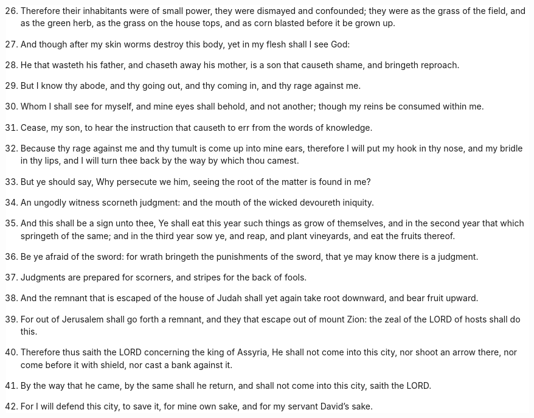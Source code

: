 26. Therefore their inhabitants were of small power, they were
dismayed and confounded; they were as the grass of the field, and as
the green herb, as the grass on the house tops, and as corn blasted
before it be grown up.

26. And
though after my skin worms destroy this body, yet in my flesh shall I
see God:

26. He that wasteth his father, and chaseth away his mother, is a
son that causeth shame, and bringeth reproach.

27. But I know thy abode, and thy going out, and thy coming in, and
thy rage against me.

27. Whom I shall see for myself, and mine eyes shall
behold, and not another; though my reins be consumed within me.

27. Cease, my son, to hear the instruction that causeth to err from
the words of knowledge.

28. Because thy rage against me and thy tumult is come up into mine
ears, therefore I will put my hook in thy nose, and my bridle in thy
lips, and I will turn thee back by the way by which thou camest.

28. But ye should say, Why persecute we him, seeing the root of the
matter is found in me?

28. An ungodly witness scorneth judgment: and the mouth of the
wicked devoureth iniquity.

29. And this shall be a sign unto thee, Ye shall eat this year such
things as grow of themselves, and in the second year that which
springeth of the same; and in the third year sow ye, and reap, and
plant vineyards, and eat the fruits thereof.

29. Be ye afraid of the sword: for wrath
bringeth the punishments of the sword, that ye may know there is a
judgment.

29. Judgments are prepared for scorners, and stripes for the back of
fools.

30. And the remnant that is escaped of the house of Judah shall yet
again take root downward, and bear fruit upward.

31. For out of Jerusalem shall go forth a remnant, and they that
escape out of mount Zion: the zeal of the LORD of hosts shall do this.

32. Therefore thus saith the LORD concerning the king of Assyria, He
shall not come into this city, nor shoot an arrow there, nor come
before it with shield, nor cast a bank against it.

33. By the way that he came, by the same shall he return, and shall
not come into this city, saith the LORD.

34. For I will defend this city, to save it, for mine own sake, and
for my servant David’s sake.
